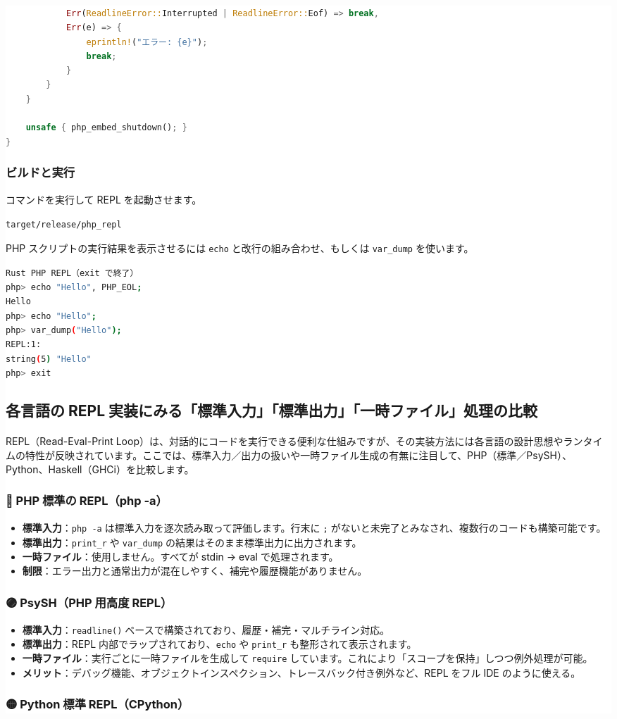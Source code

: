 ```rust:src/main.rs
            Err(ReadlineError::Interrupted | ReadlineError::Eof) => break,
            Err(e) => {
                eprintln!("エラー: {e}");
                break;
            }
        }
    }

    unsafe { php_embed_shutdown(); }
}
```

### ビルドと実行

コマンドを実行して REPL を起動させます。

```sh
target/release/php_repl
```

PHP スクリプトの実行結果を表示させるには `echo` と改行の組み合わせ、もしくは `var_dump` を使います。

```sh
Rust PHP REPL（exit で終了）
php> echo "Hello", PHP_EOL;
Hello
php> echo "Hello";
php> var_dump("Hello");
REPL:1:
string(5) "Hello"
php> exit
```


各言語の REPL 実装にみる「標準入力」「標準出力」「一時ファイル」処理の比較
------------------------------------------------

REPL（Read-Eval-Print Loop）は、対話的にコードを実行できる便利な仕組みですが、その実装方法には各言語の設計思想やランタイムの特性が反映されています。ここでは、標準入力／出力の扱いや一時ファイル生成の有無に注目して、PHP（標準／PsySH）、Python、Haskell（GHCi）を比較します。

### 🔵 PHP 標準の REPL（php -a）

 * **標準入力**：`php -a` は標準入力を逐次読み取って評価します。行末に `;` がないと未完了とみなされ、複数行のコードも構築可能です。
 * **標準出力**：`print_r` や `var_dump` の結果はそのまま標準出力に出力されます。
 * **一時ファイル**：使用しません。すべてが stdin → eval で処理されます。
 * **制限**：エラー出力と通常出力が混在しやすく、補完や履歴機能がありません。

### 🟣 PsySH（PHP 用高度 REPL）

 * **標準入力**：`readline()` ベースで構築されており、履歴・補完・マルチライン対応。
 * **標準出力**：REPL 内部でラップされており、`echo` や `print_r` も整形されて表示されます。
 * **一時ファイル**：実行ごとに一時ファイルを生成して `require` しています。これにより「スコープを保持」しつつ例外処理が可能。
 * **メリット**：デバッグ機能、オブジェクトインスペクション、トレースバック付き例外など、REPL をフル IDE のように使える。

### 🟡 Python 標準 REPL（CPython）
